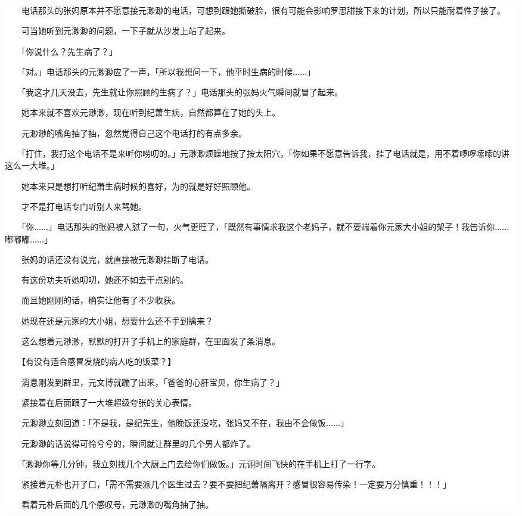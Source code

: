 
　　电话那头的张妈原本并不愿意接元渺渺的电话，可想到跟她撕破脸，很有可能会影响罗思甜接下来的计划，所以只能耐着性子接了。


　　可当她听到元渺渺的问题，一下子就从沙发上站了起来。


　　「你说什么？先生病了？」


　　「对。」电话那头的元渺渺应了一声，「所以我想问一下，他平时生病的时候……」


　　「我这才几天没去，先生就让你照顾的生病了？」电话那头的张妈火气瞬间就冒了起来。


　　她本来就不喜欢元渺渺，现在听到纪萧生病，自然都算在了她的头上。


　　元渺渺的嘴角抽了抽，忽然觉得自己这个电话打的有点多余。


　　「打住，我打这个电话不是来听你唠叨的。」元渺渺烦躁地按了按太阳穴，「你如果不愿意告诉我，挂了电话就是，用不着啰啰嗦嗦的讲这么一大堆。」


　　她本来只是想打听纪萧生病时候的喜好，为的就是好好照顾他。


　　才不是打电话专门听别人来骂她。


　　「你……」电话那头的张妈被人怼了一句，火气更旺了，「既然有事情求我这个老妈子，就不要端着你元家大小姐的架子！我告诉你……嘟嘟嘟……」


　　张妈的话还没有说完，就直接被元渺渺挂断了电话。


　　有这份功夫听她叨叨，她还不如去干点别的。


　　而且她刚刚的话，确实让他有了不少收获。


　　她现在还是元家的大小姐，想要什么还不手到擒来？


　　这么想着元渺渺，默默的打开了手机上的家庭群，在里面发了条消息。


　　【有没有适合感冒发烧的病人吃的饭菜？】


　　消息刚发到群里，元文博就蹦了出来，「爸爸的心肝宝贝，你生病了？」


　　紧接着在后面跟了一大堆超级夸张的关心表情。


　　元渺渺立刻回道：「不是我，是纪先生，他晚饭还没吃，张妈又不在，我由不会做饭……」


　　元渺渺的话说得可怜兮兮的，瞬间就让群里的几个男人都炸了。


　　「渺渺你等几分钟，我立刻找几个大厨上门去给你们做饭。」元诩时间飞快的在手机上打了一行字。


　　紧接着元朴也开了口，「需不需要派几个医生过去？要不要把纪萧隔离开？感冒很容易传染！一定要万分慎重！！！」


　　看着元朴后面的几个感叹号，元渺渺的嘴角抽了抽。

